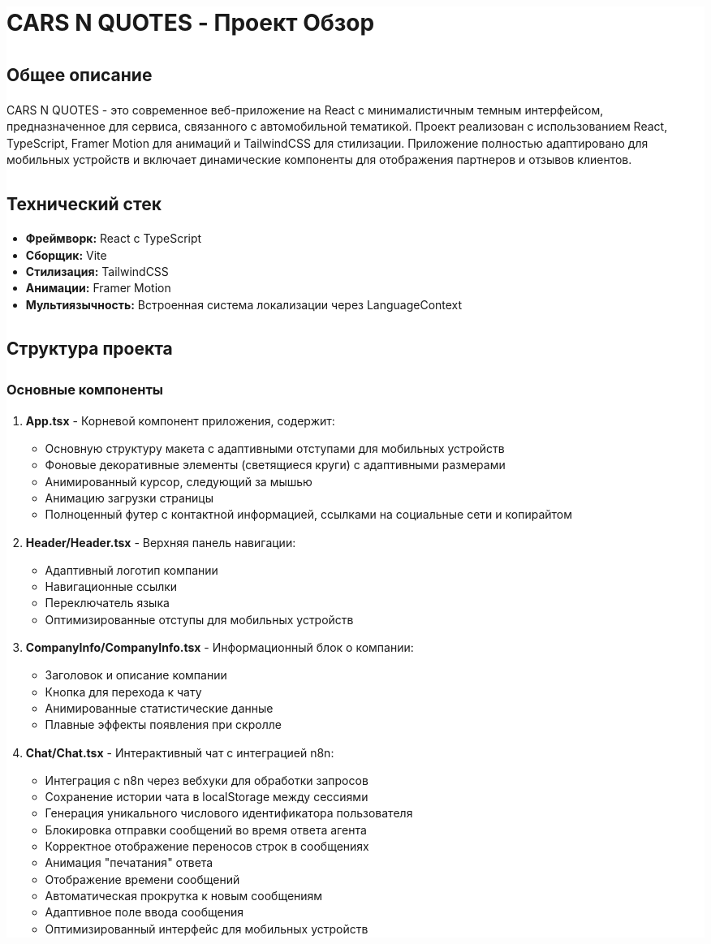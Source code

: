 # CARS N QUOTES - Проект Обзор

## Общее описание
CARS N QUOTES - это современное веб-приложение на React с минималистичным темным интерфейсом, предназначенное для сервиса, связанного с автомобильной тематикой. Проект реализован с использованием React, TypeScript, Framer Motion для анимаций и TailwindCSS для стилизации. Приложение полностью адаптировано для мобильных устройств и включает динамические компоненты для отображения партнеров и отзывов клиентов.

## Технический стек
- **Фреймворк:** React с TypeScript
- **Сборщик:** Vite
- **Стилизация:** TailwindCSS
- **Анимации:** Framer Motion
- **Мультиязычность:** Встроенная система локализации через LanguageContext

## Структура проекта

### Основные компоненты
1. **App.tsx** - Корневой компонент приложения, содержит:
   - Основную структуру макета с адаптивными отступами для мобильных устройств
   - Фоновые декоративные элементы (светящиеся круги) с адаптивными размерами
   - Анимированный курсор, следующий за мышью
   - Анимацию загрузки страницы
   - Полноценный футер с контактной информацией, ссылками на социальные сети и копирайтом

2. **Header/Header.tsx** - Верхняя панель навигации:
   - Адаптивный логотип компании
   - Навигационные ссылки
   - Переключатель языка
   - Оптимизированные отступы для мобильных устройств

3. **CompanyInfo/CompanyInfo.tsx** - Информационный блок о компании:
   - Заголовок и описание компании
   - Кнопка для перехода к чату
   - Анимированные статистические данные
   - Плавные эффекты появления при скролле

4. **Chat/Chat.tsx** - Интерактивный чат с интеграцией n8n:
   - Интеграция с n8n через вебхуки для обработки запросов
   - Сохранение истории чата в localStorage между сессиями
   - Генерация уникального числового идентификатора пользователя
   - Блокировка отправки сообщений во время ответа агента
   - Корректное отображение переносов строк в сообщениях
   - Анимация "печатания" ответа
   - Отображение времени сообщений
   - Автоматическая прокрутка к новым сообщениям
   - Адаптивное поле ввода сообщения
   - Оптимизированный интерфейс для мобильных устройств
